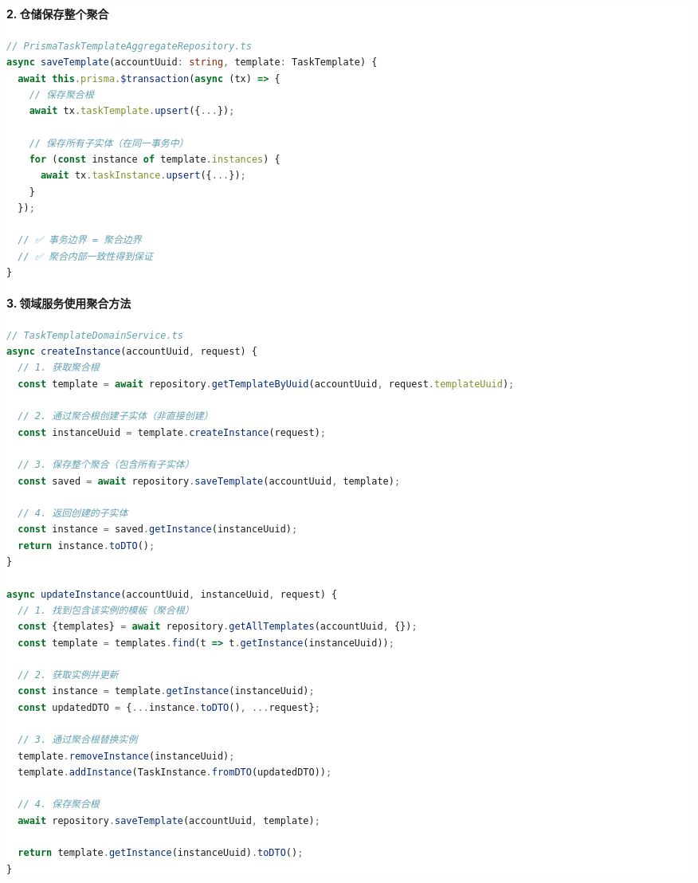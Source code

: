 #### 2. 仓储保存整个聚合
```typescript
// PrismaTaskTemplateAggregateRepository.ts
async saveTemplate(accountUuid: string, template: TaskTemplate) {
  await this.prisma.$transaction(async (tx) => {
    // 保存聚合根
    await tx.taskTemplate.upsert({...});
    
    // 保存所有子实体（在同一事务中）
    for (const instance of template.instances) {
      await tx.taskInstance.upsert({...});
    }
  });
  
  // ✅ 事务边界 = 聚合边界
  // ✅ 聚合内部一致性得到保证
}
```

#### 3. 领域服务使用聚合方法
```typescript
// TaskTemplateDomainService.ts
async createInstance(accountUuid, request) {
  // 1. 获取聚合根
  const template = await repository.getTemplateByUuid(accountUuid, request.templateUuid);
  
  // 2. 通过聚合根创建子实体（非直接创建）
  const instanceUuid = template.createInstance(request);
  
  // 3. 保存整个聚合（包含所有子实体）
  const saved = await repository.saveTemplate(accountUuid, template);
  
  // 4. 返回创建的子实体
  const instance = saved.getInstance(instanceUuid);
  return instance.toDTO();
}

async updateInstance(accountUuid, instanceUuid, request) {
  // 1. 找到包含该实例的模板（聚合根）
  const {templates} = await repository.getAllTemplates(accountUuid, {});
  const template = templates.find(t => t.getInstance(instanceUuid));
  
  // 2. 获取实例并更新
  const instance = template.getInstance(instanceUuid);
  const updatedDTO = {...instance.toDTO(), ...request};
  
  // 3. 通过聚合根替换实例
  template.removeInstance(instanceUuid);
  template.addInstance(TaskInstance.fromDTO(updatedDTO));
  
  // 4. 保存聚合根
  await repository.saveTemplate(accountUuid, template);
  
  return template.getInstance(instanceUuid).toDTO();
}
```
